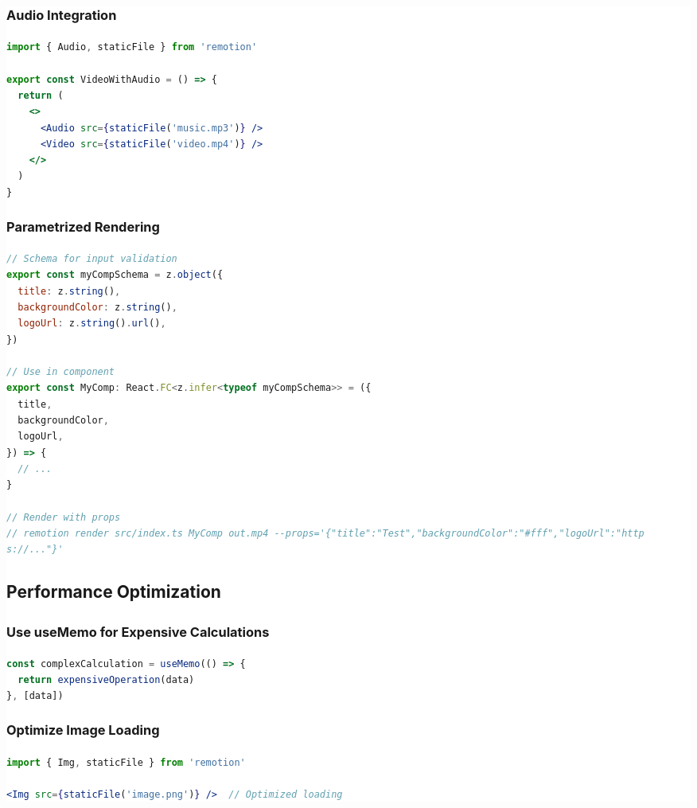 ### Audio Integration

```jsx
import { Audio, staticFile } from 'remotion'

export const VideoWithAudio = () => {
  return (
    <>
      <Audio src={staticFile('music.mp3')} />
      <Video src={staticFile('video.mp4')} />
    </>
  )
}
```

### Parametrized Rendering

```jsx
// Schema for input validation
export const myCompSchema = z.object({
  title: z.string(),
  backgroundColor: z.string(),
  logoUrl: z.string().url(),
})

// Use in component
export const MyComp: React.FC<z.infer<typeof myCompSchema>> = ({
  title,
  backgroundColor,
  logoUrl,
}) => {
  // ...
}

// Render with props
// remotion render src/index.ts MyComp out.mp4 --props='{"title":"Test","backgroundColor":"#fff","logoUrl":"https://..."}'
```

## Performance Optimization

### Use useMemo for Expensive Calculations

```jsx
const complexCalculation = useMemo(() => {
  return expensiveOperation(data)
}, [data])
```

### Optimize Image Loading

```jsx
import { Img, staticFile } from 'remotion'

<Img src={staticFile('image.png')} />  // Optimized loading
```
